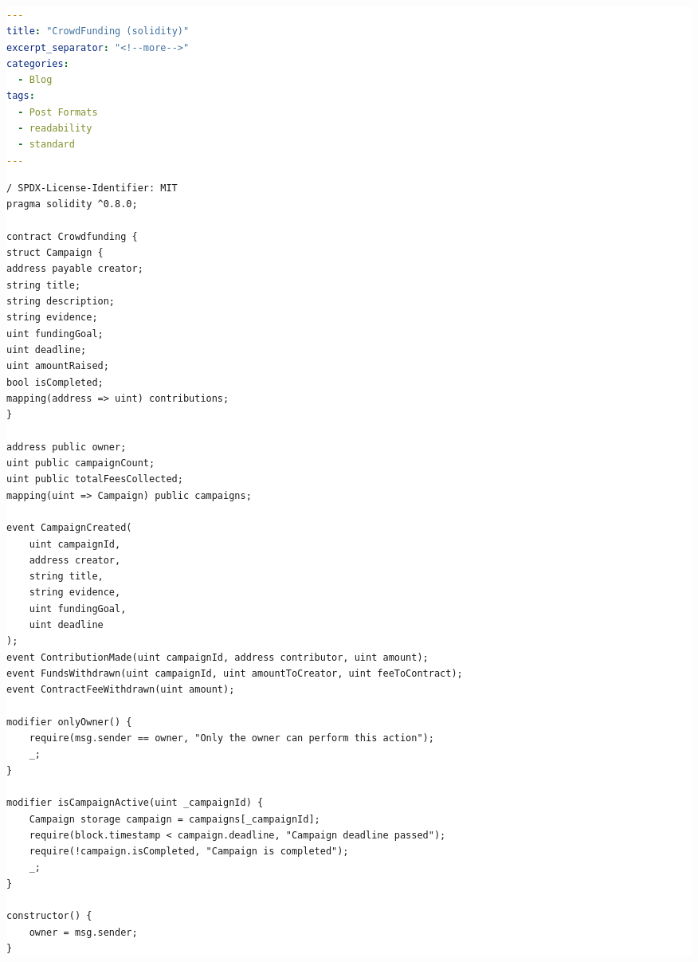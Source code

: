 ```yaml
---
title: "CrowdFunding (solidity)"
excerpt_separator: "<!--more-->"
categories:
  - Blog
tags:
  - Post Formats
  - readability
  - standard
---
```



```
/ SPDX-License-Identifier: MIT
pragma solidity ^0.8.0;

contract Crowdfunding {
struct Campaign {
address payable creator;
string title;
string description;
string evidence;
uint fundingGoal;
uint deadline;
uint amountRaised;
bool isCompleted;
mapping(address => uint) contributions;
}

address public owner;
uint public campaignCount;
uint public totalFeesCollected;
mapping(uint => Campaign) public campaigns;

event CampaignCreated(
    uint campaignId,
    address creator,
    string title,
    string evidence,
    uint fundingGoal,
    uint deadline
);
event ContributionMade(uint campaignId, address contributor, uint amount);
event FundsWithdrawn(uint campaignId, uint amountToCreator, uint feeToContract);
event ContractFeeWithdrawn(uint amount);

modifier onlyOwner() {
    require(msg.sender == owner, "Only the owner can perform this action");
    _;
}

modifier isCampaignActive(uint _campaignId) {
    Campaign storage campaign = campaigns[_campaignId];
    require(block.timestamp < campaign.deadline, "Campaign deadline passed");
    require(!campaign.isCompleted, "Campaign is completed");
    _;
}

constructor() {
    owner = msg.sender;
}

```